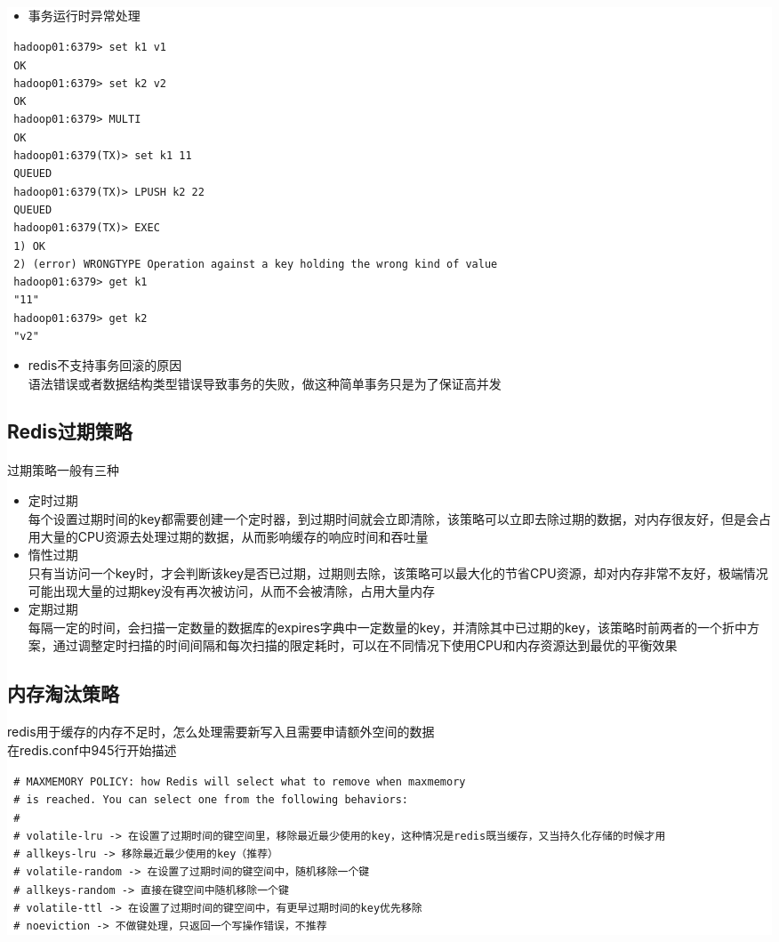   * 事务运行时异常处理

  ```shell script
   hadoop01:6379> set k1 v1
   OK
   hadoop01:6379> set k2 v2
   OK
   hadoop01:6379> MULTI
   OK
   hadoop01:6379(TX)> set k1 11
   QUEUED
   hadoop01:6379(TX)> LPUSH k2 22
   QUEUED
   hadoop01:6379(TX)> EXEC
   1) OK
   2) (error) WRONGTYPE Operation against a key holding the wrong kind of value
   hadoop01:6379> get k1
   "11"
   hadoop01:6379> get k2
   "v2"
  ```

* redis不支持事务回滚的原因  
  语法错误或者数据结构类型错误导致事务的失败，做这种简单事务只是为了保证高并发

## Redis过期策略

过期策略一般有三种

* 定时过期  
  每个设置过期时间的key都需要创建一个定时器，到过期时间就会立即清除，该策略可以立即去除过期的数据，对内存很友好，但是会占用大量的CPU资源去处理过期的数据，从而影响缓存的响应时间和吞吐量
* 惰性过期  
  只有当访问一个key时，才会判断该key是否已过期，过期则去除，该策略可以最大化的节省CPU资源，却对内存非常不友好，极端情况可能出现大量的过期key没有再次被访问，从而不会被清除，占用大量内存
* 定期过期  
  每隔一定的时间，会扫描一定数量的数据库的expires字典中一定数量的key，并清除其中已过期的key，该策略时前两者的一个折中方案，通过调整定时扫描的时间间隔和每次扫描的限定耗时，可以在不同情况下使用CPU和内存资源达到最优的平衡效果

## 内存淘汰策略

redis用于缓存的内存不足时，怎么处理需要新写入且需要申请额外空间的数据  
在redis.conf中945行开始描述

```shell script
 # MAXMEMORY POLICY: how Redis will select what to remove when maxmemory
 # is reached. You can select one from the following behaviors:
 #
 # volatile-lru -> 在设置了过期时间的键空间里，移除最近最少使用的key，这种情况是redis既当缓存，又当持久化存储的时候才用
 # allkeys-lru -> 移除最近最少使用的key（推荐）
 # volatile-random -> 在设置了过期时间的键空间中，随机移除一个键
 # allkeys-random -> 直接在键空间中随机移除一个键
 # volatile-ttl -> 在设置了过期时间的键空间中，有更早过期时间的key优先移除
 # noeviction -> 不做键处理，只返回一个写操作错误，不推荐
```
